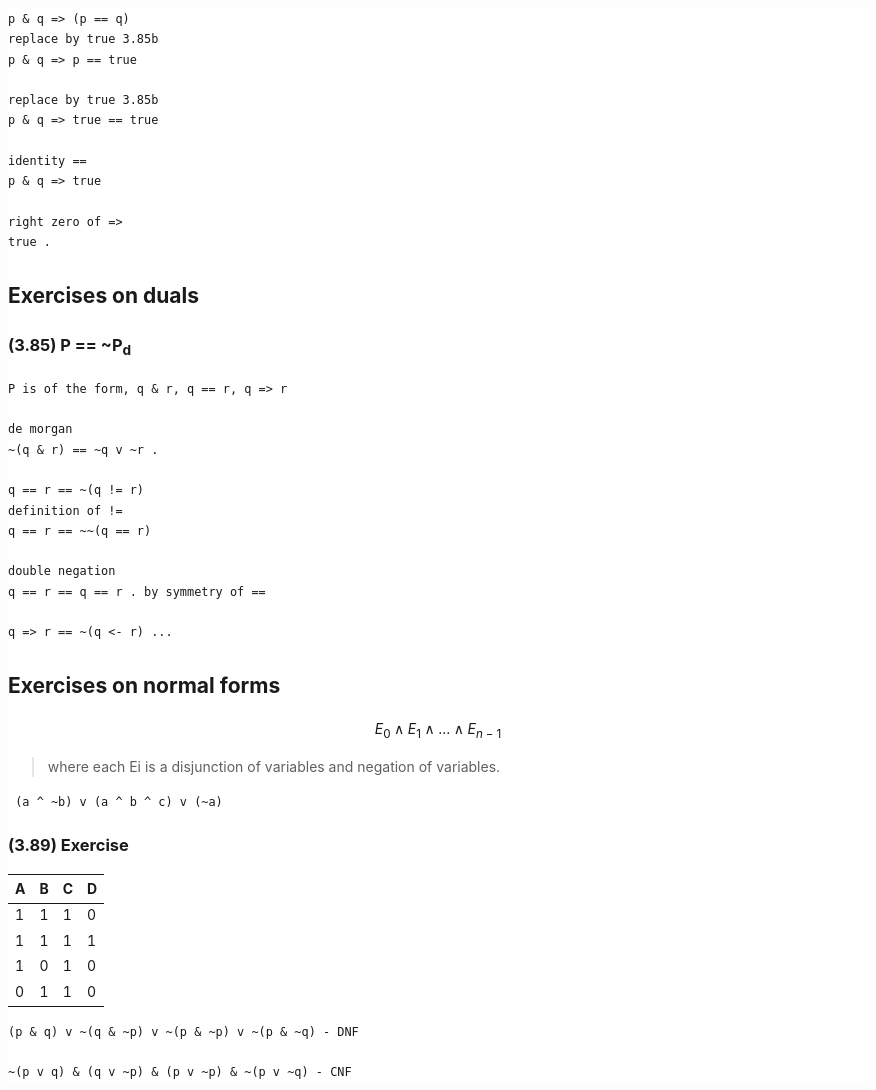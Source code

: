 

```
p & q => (p == q)
replace by true 3.85b
p & q => p == true

replace by true 3.85b
p & q => true == true

identity ==
p & q => true

right zero of =>
true .
```



## Exercises on duals

### (3.85) P == ~P<sub>d</sub>

```
P is of the form, q & r, q == r, q => r

de morgan
~(q & r) == ~q v ~r .

q == r == ~(q != r)
definition of !=
q == r == ~~(q == r)

double negation
q == r == q == r . by symmetry of ==

q => r == ~(q <- r) ...
```

## Exercises on normal forms

$$
E_{0} \wedge E_{1} \wedge ... \wedge E_{n-1}
$$

> where each Ei is a disjunction of variables and negation of variables.

` (a ^ ~b) v (a ^ b ^ c) v (~a)`

### (3.89) Exercise 

| A    | B    | C    | D    |
| ---- | ---- | ---- | ---- |
| 1    | 1    | 1    | 0    |
| 1    | 1    | 1    | 1    |
| 1    | 0    | 1    | 0    |
| 0    | 1    | 1    | 0    |

```
(p & q) v ~(q & ~p) v ~(p & ~p) v ~(p & ~q) - DNF

~(p v q) & (q v ~p) & (p v ~p) & ~(p v ~q) - CNF
```



